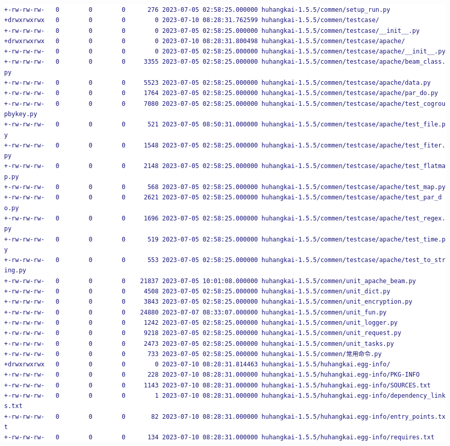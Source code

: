 ```diff
+-rw-rw-rw-   0        0        0      276 2023-07-05 02:58:25.000000 huhangkai-1.5.5/commen/setup_run.py
+drwxrwxrwx   0        0        0        0 2023-07-10 08:28:31.762599 huhangkai-1.5.5/commen/testcase/
+-rw-rw-rw-   0        0        0        0 2023-07-05 02:58:25.000000 huhangkai-1.5.5/commen/testcase/__init__.py
+drwxrwxrwx   0        0        0        0 2023-07-10 08:28:31.800498 huhangkai-1.5.5/commen/testcase/apache/
+-rw-rw-rw-   0        0        0        0 2023-07-05 02:58:25.000000 huhangkai-1.5.5/commen/testcase/apache/__init__.py
+-rw-rw-rw-   0        0        0     3355 2023-07-05 02:58:25.000000 huhangkai-1.5.5/commen/testcase/apache/beam_class.py
+-rw-rw-rw-   0        0        0     5523 2023-07-05 02:58:25.000000 huhangkai-1.5.5/commen/testcase/apache/data.py
+-rw-rw-rw-   0        0        0     1764 2023-07-05 02:58:25.000000 huhangkai-1.5.5/commen/testcase/apache/par_do.py
+-rw-rw-rw-   0        0        0     7080 2023-07-05 02:58:25.000000 huhangkai-1.5.5/commen/testcase/apache/test_cogroupbykey.py
+-rw-rw-rw-   0        0        0      521 2023-07-05 08:50:31.000000 huhangkai-1.5.5/commen/testcase/apache/test_file.py
+-rw-rw-rw-   0        0        0     1548 2023-07-05 02:58:25.000000 huhangkai-1.5.5/commen/testcase/apache/test_fiter.py
+-rw-rw-rw-   0        0        0     2148 2023-07-05 02:58:25.000000 huhangkai-1.5.5/commen/testcase/apache/test_flatmap.py
+-rw-rw-rw-   0        0        0      568 2023-07-05 02:58:25.000000 huhangkai-1.5.5/commen/testcase/apache/test_map.py
+-rw-rw-rw-   0        0        0     2621 2023-07-05 02:58:25.000000 huhangkai-1.5.5/commen/testcase/apache/test_par_do.py
+-rw-rw-rw-   0        0        0     1696 2023-07-05 02:58:25.000000 huhangkai-1.5.5/commen/testcase/apache/test_regex.py
+-rw-rw-rw-   0        0        0      519 2023-07-05 02:58:25.000000 huhangkai-1.5.5/commen/testcase/apache/test_time.py
+-rw-rw-rw-   0        0        0      553 2023-07-05 02:58:25.000000 huhangkai-1.5.5/commen/testcase/apache/test_to_string.py
+-rw-rw-rw-   0        0        0    21837 2023-07-05 10:01:08.000000 huhangkai-1.5.5/commen/unit_apache_beam.py
+-rw-rw-rw-   0        0        0     4508 2023-07-05 02:58:25.000000 huhangkai-1.5.5/commen/unit_dict.py
+-rw-rw-rw-   0        0        0     3843 2023-07-05 02:58:25.000000 huhangkai-1.5.5/commen/unit_encryption.py
+-rw-rw-rw-   0        0        0    24880 2023-07-07 08:33:07.000000 huhangkai-1.5.5/commen/unit_fun.py
+-rw-rw-rw-   0        0        0     1242 2023-07-05 02:58:25.000000 huhangkai-1.5.5/commen/unit_logger.py
+-rw-rw-rw-   0        0        0     9218 2023-07-05 02:58:25.000000 huhangkai-1.5.5/commen/unit_request.py
+-rw-rw-rw-   0        0        0     2473 2023-07-05 02:58:25.000000 huhangkai-1.5.5/commen/unit_tasks.py
+-rw-rw-rw-   0        0        0      733 2023-07-05 02:58:25.000000 huhangkai-1.5.5/commen/常用命令.py
+drwxrwxrwx   0        0        0        0 2023-07-10 08:28:31.814463 huhangkai-1.5.5/huhangkai.egg-info/
+-rw-rw-rw-   0        0        0      228 2023-07-10 08:28:31.000000 huhangkai-1.5.5/huhangkai.egg-info/PKG-INFO
+-rw-rw-rw-   0        0        0     1143 2023-07-10 08:28:31.000000 huhangkai-1.5.5/huhangkai.egg-info/SOURCES.txt
+-rw-rw-rw-   0        0        0        1 2023-07-10 08:28:31.000000 huhangkai-1.5.5/huhangkai.egg-info/dependency_links.txt
+-rw-rw-rw-   0        0        0       82 2023-07-10 08:28:31.000000 huhangkai-1.5.5/huhangkai.egg-info/entry_points.txt
+-rw-rw-rw-   0        0        0      134 2023-07-10 08:28:31.000000 huhangkai-1.5.5/huhangkai.egg-info/requires.txt
```
